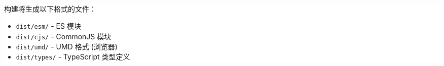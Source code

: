 ```bash
```

构建将生成以下格式的文件：
- `dist/esm/` - ES 模块
- `dist/cjs/` - CommonJS 模块  
- `dist/umd/` - UMD 格式 (浏览器)
- `dist/types/` - TypeScript 类型定义
